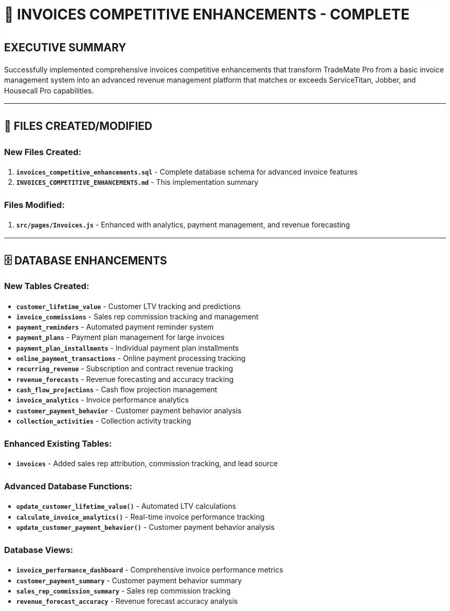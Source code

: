 # 🎯 **INVOICES COMPETITIVE ENHANCEMENTS - COMPLETE**

## **EXECUTIVE SUMMARY**

Successfully implemented comprehensive invoices competitive enhancements that transform TradeMate Pro from a basic invoice management system into an advanced revenue management platform that matches or exceeds ServiceTitan, Jobber, and Housecall Pro capabilities.

---

## 📁 **FILES CREATED/MODIFIED**

### **New Files Created:**
1. **`invoices_competitive_enhancements.sql`** - Complete database schema for advanced invoice features
2. **`INVOICES_COMPETITIVE_ENHANCEMENTS.md`** - This implementation summary

### **Files Modified:**
1. **`src/pages/Invoices.js`** - Enhanced with analytics, payment management, and revenue forecasting

---

## 🗄️ **DATABASE ENHANCEMENTS**

### **New Tables Created:**
- **`customer_lifetime_value`** - Customer LTV tracking and predictions
- **`invoice_commissions`** - Sales rep commission tracking and management
- **`payment_reminders`** - Automated payment reminder system
- **`payment_plans`** - Payment plan management for large invoices
- **`payment_plan_installments`** - Individual payment plan installments
- **`online_payment_transactions`** - Online payment processing tracking
- **`recurring_revenue`** - Subscription and contract revenue tracking
- **`revenue_forecasts`** - Revenue forecasting and accuracy tracking
- **`cash_flow_projections`** - Cash flow projection management
- **`invoice_analytics`** - Invoice performance analytics
- **`customer_payment_behavior`** - Customer payment behavior analysis
- **`collection_activities`** - Collection activity tracking

### **Enhanced Existing Tables:**
- **`invoices`** - Added sales rep attribution, commission tracking, and lead source

### **Advanced Database Functions:**
- **`update_customer_lifetime_value()`** - Automated LTV calculations
- **`calculate_invoice_analytics()`** - Real-time invoice performance tracking
- **`update_customer_payment_behavior()`** - Customer payment behavior analysis

### **Database Views:**
- **`invoice_performance_dashboard`** - Comprehensive invoice performance metrics
- **`customer_payment_summary`** - Customer payment behavior summary
- **`sales_rep_commission_summary`** - Sales rep commission tracking
- **`revenue_forecast_accuracy`** - Revenue forecast accuracy analysis
